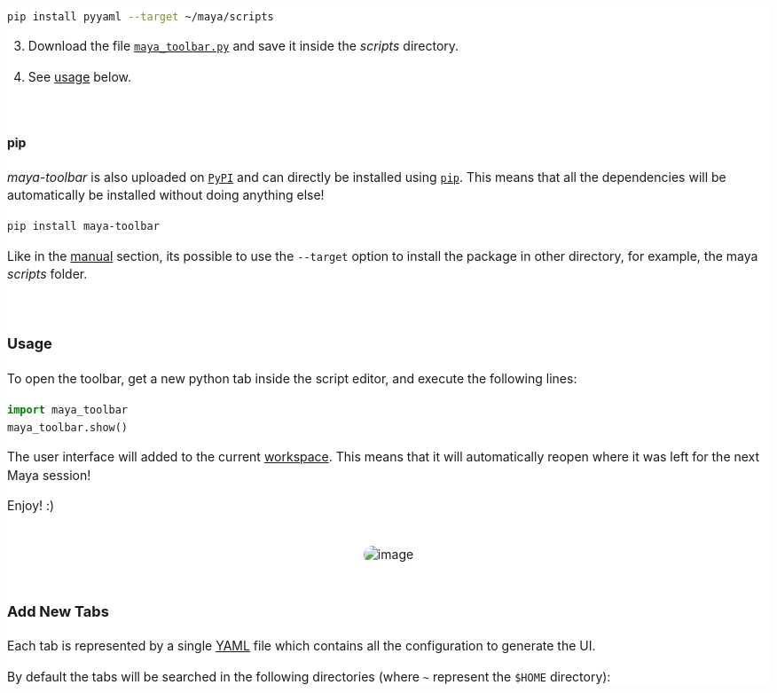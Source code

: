    ```bash
   pip install pyyaml --target ~/maya/scripts
   ```

3. Download the file [`maya_toolbar.py`](https://raw.githubusercontent.com/lixaft/maya-toolbar/main/maya_toolbar.py) and save it inside the _scripts_ directory.

4. See [usage](#usage) below.

<br>

#### pip

_maya-toolbar_ is also uploaded on [`PyPI`](https://pypi.org) and can directly be installed using [`pip`](https://pip.pypa.io/en/stable/). This means that all the dependencies will be automatically be installed without doing anything else!

```bash
pip install maya-toolbar
```

Like in the [manual](#manual) section, its possible to use the `--target` option to install the package in other directory, for example, the maya _scripts_ folder.

<br>

### Usage

To open the toolbar, get a new python tab inside the script editor, and execute the following lines:

```py
import maya_toolbar
maya_toolbar.show()
```

The user interface will added to the current [workspace](https://knowledge.autodesk.com/support/maya/learn-explore/caas/CloudHelp/cloudhelp/2023/ENU/Maya-Basics/files/GUID-0384C282-3CA1-4587-9775-F7164D3F6980-htm.html). This means that it will automatically reopen where it was left for the next Maya session!

Enjoy! :)

<br>

<div  align="center">
    <img width="1362" alt="image" src="https://user-images.githubusercontent.com/61330762/166395183-3b3f9291-2f37-4eb2-99a5-14543562985e.png" width=80% style="border-radius:10px;">
</div>

<br>

### Add New Tabs

Each tab is represented by a single [YAML](https://pyyaml.org) file which contains all the configuration to generate the UI.

By default the tabs will be searched in the following directories (where `~` represent the `$HOME` directory):
